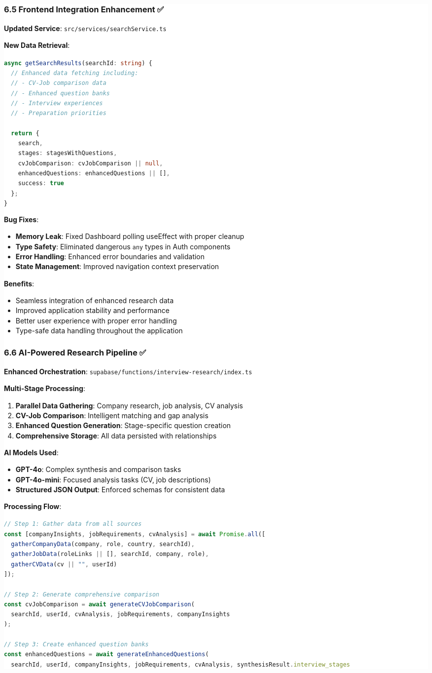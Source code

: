 ### 6.5 Frontend Integration Enhancement ✅

**Updated Service**: `src/services/searchService.ts`

**New Data Retrieval**:
```typescript
async getSearchResults(searchId: string) {
  // Enhanced data fetching including:
  // - CV-Job comparison data
  // - Enhanced question banks
  // - Interview experiences
  // - Preparation priorities
  
  return {
    search, 
    stages: stagesWithQuestions,
    cvJobComparison: cvJobComparison || null,
    enhancedQuestions: enhancedQuestions || [],
    success: true
  };
}
```

**Bug Fixes**:
- **Memory Leak**: Fixed Dashboard polling useEffect with proper cleanup
- **Type Safety**: Eliminated dangerous `any` types in Auth components
- **Error Handling**: Enhanced error boundaries and validation
- **State Management**: Improved navigation context preservation

**Benefits**:
- Seamless integration of enhanced research data
- Improved application stability and performance
- Better user experience with proper error handling
- Type-safe data handling throughout the application

### 6.6 AI-Powered Research Pipeline ✅

**Enhanced Orchestration**: `supabase/functions/interview-research/index.ts`

**Multi-Stage Processing**:
1. **Parallel Data Gathering**: Company research, job analysis, CV analysis
2. **CV-Job Comparison**: Intelligent matching and gap analysis
3. **Enhanced Question Generation**: Stage-specific question creation
4. **Comprehensive Storage**: All data persisted with relationships

**AI Models Used**:
- **GPT-4o**: Complex synthesis and comparison tasks
- **GPT-4o-mini**: Focused analysis tasks (CV, job descriptions)
- **Structured JSON Output**: Enforced schemas for consistent data

**Processing Flow**:
```typescript
// Step 1: Gather data from all sources
const [companyInsights, jobRequirements, cvAnalysis] = await Promise.all([
  gatherCompanyData(company, role, country, searchId),
  gatherJobData(roleLinks || [], searchId, company, role),
  gatherCVData(cv || "", userId)
]);

// Step 2: Generate comprehensive comparison
const cvJobComparison = await generateCVJobComparison(
  searchId, userId, cvAnalysis, jobRequirements, companyInsights
);

// Step 3: Create enhanced question banks
const enhancedQuestions = await generateEnhancedQuestions(
  searchId, userId, companyInsights, jobRequirements, cvAnalysis, synthesisResult.interview_stages
```